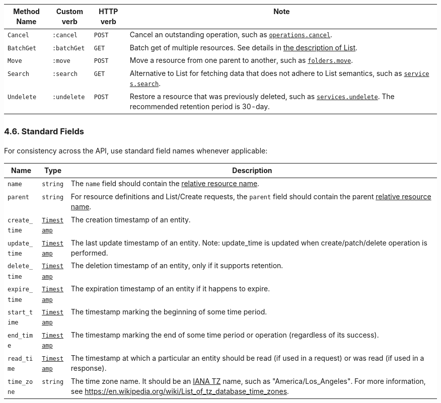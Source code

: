 | Method Name | Custom verb | HTTP verb | Note                                                                                                                                                                                                                                    |
| ----------- | ----------- | --------- | --------------------------------------------------------------------------------------------------------------------------------------------------------------------------------------------------------------------------------------- |
| `Cancel`    | `:cancel`   | `POST`    | Cancel an outstanding operation, such as [`operations.cancel`](https://github.com/googleapis/googleapis/blob/master/google/longrunning/operations.proto#L100).                                                                          |
| `BatchGet`  | `:batchGet` | `GET`     | Batch get of multiple resources. See details in [the description of List](https://cloud.google.com/apis/design/standard_methods#list).                                                                                                  |
| `Move`      | `:move`     | `POST`    | Move a resource from one parent to another, such as [`folders.move`](https://cloud.google.com/resource-manager/reference/rest/v2/folders/move).                                                                                         |
| `Search`    | `:search`   | `GET`     | Alternative to List for fetching data that does not adhere to List semantics, such as [`services.search`](https://cloud.google.com/service-infrastructure/docs/service-consumer-management/reference/rest/v1/services/search).          |
| `Undelete`  | `:undelete` | `POST`    | Restore a resource that was previously deleted, such as [`services.undelete`](https://cloud.google.com/service-infrastructure/docs/service-management/reference/rest/v1/services/undelete). The recommended retention period is 30-day. |


### 4.6. Standard Fields

For consistency across the API, use standard field names whenever applicable:

| Name               | Type                                                                                               | Description                                                                                                                                                                                                |
| ------------------ | -------------------------------------------------------------------------------------------------- | ---------------------------------------------------------------------------------------------------------------------------------------------------------------------------------------------------------- |
| `name`             | `string`                                                                                           | The `name` field should contain the [relative resource name](https://cloud.google.com/apis/design/resource_names#relative_resource_name).                                                                  |
| `parent`           | `string`                                                                                           | For resource definitions and List/Create requests, the `parent` field should contain the parent [relative resource name](https://cloud.google.com/apis/design/resource_names#relative_resource_name).      |
| `create_time`      | [`Timestamp`](https://github.com/google/protobuf/blob/master/src/google/protobuf/timestamp.proto)  | The creation timestamp of an entity.                                                                                                                                                                       |
| `update_time`      | [`Timestamp`](https://github.com/google/protobuf/blob/master/src/google/protobuf/timestamp.proto)  | The last update timestamp of an entity. Note: update_time is updated when create/patch/delete operation is performed.                                                                                      |
| `delete_time`      | [`Timestamp`](https://github.com/google/protobuf/blob/master/src/google/protobuf/timestamp.proto)  | The deletion timestamp of an entity, only if it supports retention.                                                                                                                                        |
| `expire_time`      | [`Timestamp`](https://github.com/google/protobuf/blob/master/src/google/protobuf/timestamp.proto)  | The expiration timestamp of an entity if it happens to expire.                                                                                                                                             |
| `start_time`       | [`Timestamp`](https://github.com/google/protobuf/blob/master/src/google/protobuf/timestamp.proto)  | The timestamp marking the beginning of some time period.                                                                                                                                                   |
| `end_time`         | [`Timestamp`](https://github.com/google/protobuf/blob/master/src/google/protobuf/timestamp.proto)  | The timestamp marking the end of some time period or operation (regardless of its success).                                                                                                                |
| `read_time`        | [`Timestamp`](https://github.com/google/protobuf/blob/master/src/google/protobuf/timestamp.proto)  | The timestamp at which a particular an entity should be read (if used in a request) or was read (if used in a response).                                                                                   |
| `time_zone`        | `string`                                                                                           | The time zone name. It should be an [IANA TZ](http://www.iana.org/time-zones) name, such as "America/Los_Angeles". For more information, see https://en.wikipedia.org/wiki/List_of_tz_database_time_zones. |